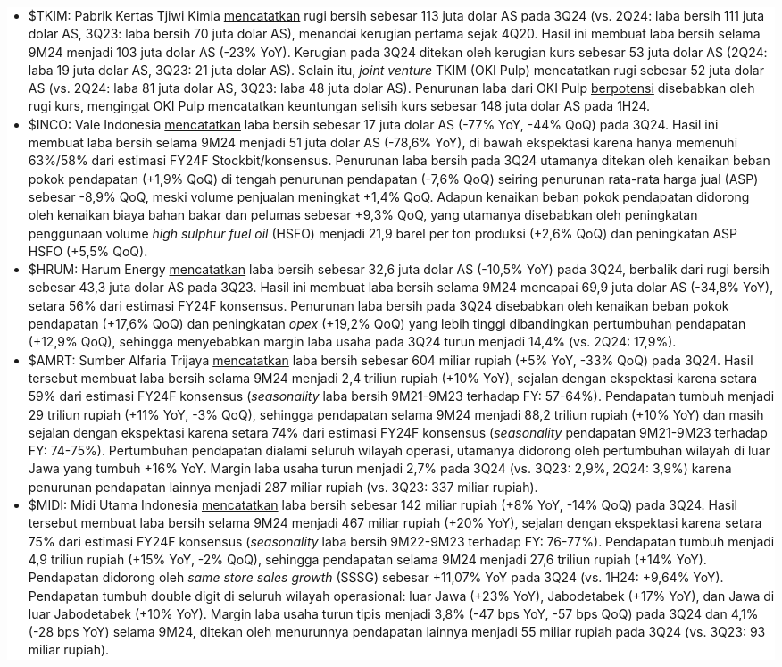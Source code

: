 - $TKIM: Pabrik Kertas Tjiwi Kimia [mencatatkan](https://www.idx.co.id/StaticData/NewsAndAnnouncement/ANNOUNCEMENTSTOCK/From_EREP/202410/20241031162831-49186-0/Pabrik%20Kertas%20Tjiwikimia%20UnAudited%2030%20Sep%202024.pdf) rugi bersih sebesar 113 juta dolar AS pada 3Q24 (vs. 2Q24: laba bersih 111 juta dolar AS, 3Q23: laba bersih 70 juta dolar AS), menandai kerugian pertama sejak 4Q20. Hasil ini membuat laba bersih selama 9M24 menjadi 103 juta dolar AS (\-23% YoY). Kerugian pada 3Q24 ditekan oleh kerugian kurs sebesar 53 juta dolar AS (2Q24: laba 19 juta dolar AS, 3Q23: 21 juta dolar AS). Selain itu, _joint venture_ TKIM (OKI Pulp) mencatatkan rugi sebesar 52 juta dolar AS (vs. 2Q24: laba 81 juta dolar AS, 3Q23: laba 48 juta dolar AS). Penurunan laba dari OKI Pulp [berpotensi](https://app.co.id/documents/20123/0/OKI+Pulp+%26+Paper+%28Report-Billingual%29+Final+June+30%2C+2024.pdf/e835e07d-bfcc-7db1-7b5a-d7145d5a6862?t=1727712102349) disebabkan oleh rugi kurs, mengingat OKI Pulp mencatatkan keuntungan selisih kurs sebesar 148 juta dolar AS pada 1H24.
- $INCO: Vale Indonesia [mencatatkan](https://www.idx.co.id/StaticData/NewsAndAnnouncement/ANNOUNCEMENTSTOCK/From_EREP/202410/20241030210240-48549-0/PT%20Vale%20LapKeu%2030%20Sept%202024.pdf) laba bersih sebesar 17 juta dolar AS (\-77% YoY, \-44% QoQ) pada 3Q24. Hasil ini membuat laba bersih selama 9M24 menjadi 51 juta dolar AS (\-78,6% YoY), di bawah ekspektasi karena hanya memenuhi 63%/58% dari estimasi FY24F Stockbit/konsensus. Penurunan laba bersih pada 3Q24 utamanya ditekan oleh kenaikan beban pokok pendapatan (+1,9% QoQ) di tengah penurunan pendapatan (\-7,6% QoQ) seiring penurunan rata-rata harga jual (ASP) sebesar -8,9% QoQ, meski volume penjualan meningkat +1,4% QoQ. Adapun kenaikan beban pokok pendapatan didorong oleh kenaikan biaya bahan bakar dan pelumas sebesar +9,3% QoQ, yang utamanya disebabkan oleh peningkatan penggunaan volume _high sulphur fuel oil_ (HSFO) menjadi 21,9 barel per ton produksi (+2,6% QoQ) dan peningkatan ASP HSFO (+5,5% QoQ).
- $HRUM: Harum Energy [mencatatkan](https://www.idx.co.id/StaticData/NewsAndAnnouncement/ANNOUNCEMENTSTOCK/From_EREP/202410/20241030184640-49025-0/HRUM%20Financial%20Statement%20for%20Q3%202024.pdf) laba bersih sebesar 32,6 juta dolar AS (\-10,5% YoY) pada 3Q24, berbalik dari rugi bersih sebesar 43,3 juta dolar AS pada 3Q23. Hasil ini membuat laba bersih selama 9M24 mencapai 69,9 juta dolar AS (\-34,8% YoY), setara 56% dari estimasi FY24F konsensus. Penurunan laba bersih pada 3Q24 disebabkan oleh kenaikan beban pokok pendapatan (+17,6% QoQ) dan peningkatan _opex_ (+19,2% QoQ) yang lebih tinggi dibandingkan pertumbuhan pendapatan (+12,9% QoQ), sehingga menyebabkan margin laba usaha pada 3Q24 turun menjadi 14,4% (vs. 2Q24: 17,9%).
- $AMRT: Sumber Alfaria Trijaya [mencatatkan](https://www.idx.co.id/StaticData/NewsAndAnnouncement/ANNOUNCEMENTSTOCK/From_EREP/202410/20241031103247-48778-0/AMRT%20LK%20Q3%202024.pdf) laba bersih sebesar 604 miliar rupiah (+5% YoY, -33% QoQ) pada 3Q24. Hasil tersebut membuat laba bersih selama 9M24 menjadi 2,4 triliun rupiah (+10% YoY), sejalan dengan ekspektasi karena setara 59% dari estimasi FY24F konsensus (_seasonality_ laba bersih 9M21-9M23 terhadap FY: 57-64%). Pendapatan tumbuh menjadi 29 triliun rupiah (+11% YoY, -3% QoQ), sehingga pendapatan selama 9M24 menjadi 88,2 triliun rupiah (+10% YoY) dan masih sejalan dengan ekspektasi karena setara 74% dari estimasi FY24F konsensus (_seasonality_ pendapatan 9M21-9M23 terhadap FY: 74-75%). Pertumbuhan pendapatan dialami seluruh wilayah operasi, utamanya didorong oleh pertumbuhan wilayah di luar Jawa yang tumbuh +16% YoY. Margin laba usaha turun menjadi 2,7% pada 3Q24 (vs. 3Q23: 2,9%, 2Q24: 3,9%) karena penurunan pendapatan lainnya menjadi 287 miliar rupiah (vs. 3Q23: 337 miliar rupiah).
- $MIDI: Midi Utama Indonesia [mencatatkan](https://www.idx.co.id/StaticData/NewsAndAnnouncement/ANNOUNCEMENTSTOCK/From_EREP/202410/20241031112254-48313-0/LKTW%20III%20MIDI%202024.pdf) laba bersih sebesar 142 miliar rupiah (+8% YoY, -14% QoQ) pada 3Q24. Hasil tersebut membuat laba bersih selama 9M24 menjadi 467 miliar rupiah (+20% YoY), sejalan dengan ekspektasi karena setara 75% dari estimasi FY24F konsensus (_seasonality_ laba bersih 9M22-9M23 terhadap FY: 76-77%). Pendapatan tumbuh menjadi 4,9 triliun rupiah (+15% YoY, -2% QoQ), sehingga pendapatan selama 9M24 menjadi 27,6 triliun rupiah (+14% YoY). Pendapatan didorong oleh _same store sales growth_ (SSSG) sebesar +11,07% YoY pada 3Q24 (vs. 1H24: +9,64% YoY). Pendapatan tumbuh double digit di seluruh wilayah operasional: luar Jawa (+23% YoY), Jabodetabek (+17% YoY), dan Jawa di luar Jabodetabek (+10% YoY). Margin laba usaha turun tipis menjadi 3,8% (-47 bps YoY, -57 bps QoQ) pada 3Q24 dan 4,1% (-28 bps YoY) selama 9M24, ditekan oleh menurunnya pendapatan lainnya menjadi 55 miliar rupiah pada 3Q24 (vs. 3Q23: 93 miliar rupiah).

